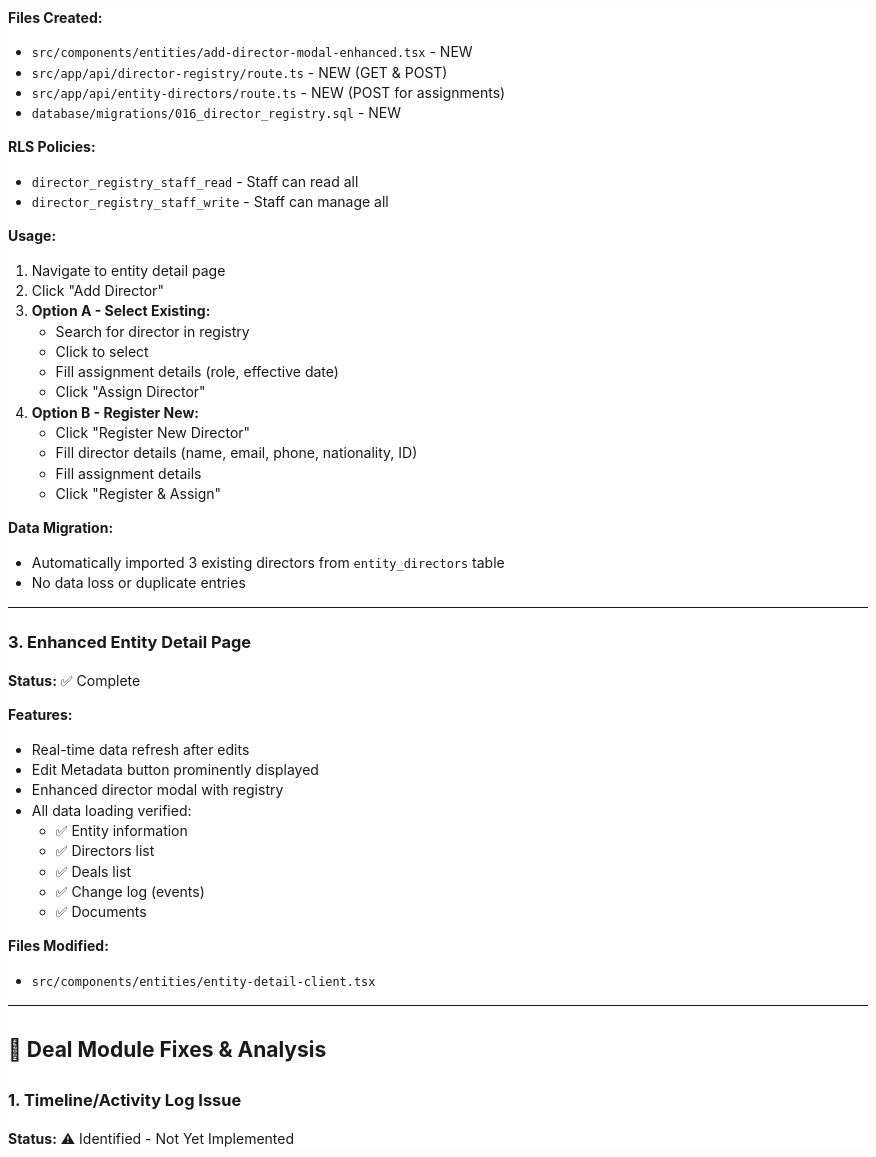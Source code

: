 **Files Created:**
- `src/components/entities/add-director-modal-enhanced.tsx` - NEW
- `src/app/api/director-registry/route.ts` - NEW (GET & POST)
- `src/app/api/entity-directors/route.ts` - NEW (POST for assignments)
- `database/migrations/016_director_registry.sql` - NEW

**RLS Policies:**
- `director_registry_staff_read` - Staff can read all
- `director_registry_staff_write` - Staff can manage all

**Usage:**
1. Navigate to entity detail page
2. Click "Add Director" 
3. **Option A - Select Existing:**
   - Search for director in registry
   - Click to select
   - Fill assignment details (role, effective date)
   - Click "Assign Director"
4. **Option B - Register New:**
   - Click "Register New Director"
   - Fill director details (name, email, phone, nationality, ID)
   - Fill assignment details
   - Click "Register & Assign"

**Data Migration:**
- Automatically imported 3 existing directors from `entity_directors` table
- No data loss or duplicate entries

---

### 3. **Enhanced Entity Detail Page**
**Status:** ✅ Complete

**Features:**
- Real-time data refresh after edits
- Edit Metadata button prominently displayed
- Enhanced director modal with registry
- All data loading verified:
  - ✅ Entity information
  - ✅ Directors list
  - ✅ Deals list
  - ✅ Change log (events)
  - ✅ Documents
  
**Files Modified:**
- `src/components/entities/entity-detail-client.tsx`

---

## 🔧 Deal Module Fixes & Analysis

### 1. **Timeline/Activity Log Issue**
**Status:** ⚠️ Identified - Not Yet Implemented

